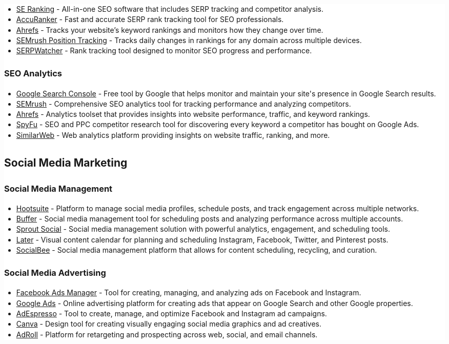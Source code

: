   - [SE Ranking](https://seranking.com) - All-in-one SEO software that includes SERP tracking and competitor analysis.
  - [AccuRanker](https://www.accuranker.com) - Fast and accurate SERP rank tracking tool for SEO professionals.
  - [Ahrefs](https://ahrefs.com/rank-tracker) - Tracks your website’s keyword rankings and monitors how they change over time.
  - [SEMrush Position Tracking](https://www.semrush.com/position-tracking/) - Tracks daily changes in rankings for any domain across multiple devices.
  - [SERPWatcher](https://mangools.com/serpwatcher) - Rank tracking tool designed to monitor SEO progress and performance.

### SEO Analytics

  - [Google Search Console](https://search.google.com/search-console) - Free tool by Google that helps monitor and maintain your site's presence in Google Search results.
  - [SEMrush](https://www.semrush.com/analytics/) - Comprehensive SEO analytics tool for tracking performance and analyzing competitors.
  - [Ahrefs](https://ahrefs.com/analytics) - Analytics toolset that provides insights into website performance, traffic, and keyword rankings.
  - [SpyFu](https://www.spyfu.com) - SEO and PPC competitor research tool for discovering every keyword a competitor has bought on Google Ads.
  - [SimilarWeb](https://www.similarweb.com) - Web analytics platform providing insights on website traffic, ranking, and more.


## Social Media Marketing

### Social Media Management

  - [Hootsuite](https://hootsuite.com) - Platform to manage social media profiles, schedule posts, and track engagement across multiple networks.
  - [Buffer](https://buffer.com) - Social media management tool for scheduling posts and analyzing performance across multiple accounts.
  - [Sprout Social](https://sproutsocial.com) - Social media management solution with powerful analytics, engagement, and scheduling tools.
  - [Later](https://later.com) - Visual content calendar for planning and scheduling Instagram, Facebook, Twitter, and Pinterest posts.
  - [SocialBee](https://socialbee.io) - Social media management platform that allows for content scheduling, recycling, and curation.

### Social Media Advertising

  - [Facebook Ads Manager](https://www.facebook.com/business/tools/ads-manager) - Tool for creating, managing, and analyzing ads on Facebook and Instagram.
  - [Google Ads](https://ads.google.com) - Online advertising platform for creating ads that appear on Google Search and other Google properties.
  - [AdEspresso](https://adespresso.com) - Tool to create, manage, and optimize Facebook and Instagram ad campaigns.
  - [Canva](https://www.canva.com) - Design tool for creating visually engaging social media graphics and ad creatives.
  - [AdRoll](https://www.adroll.com) - Platform for retargeting and prospecting across web, social, and email channels.
